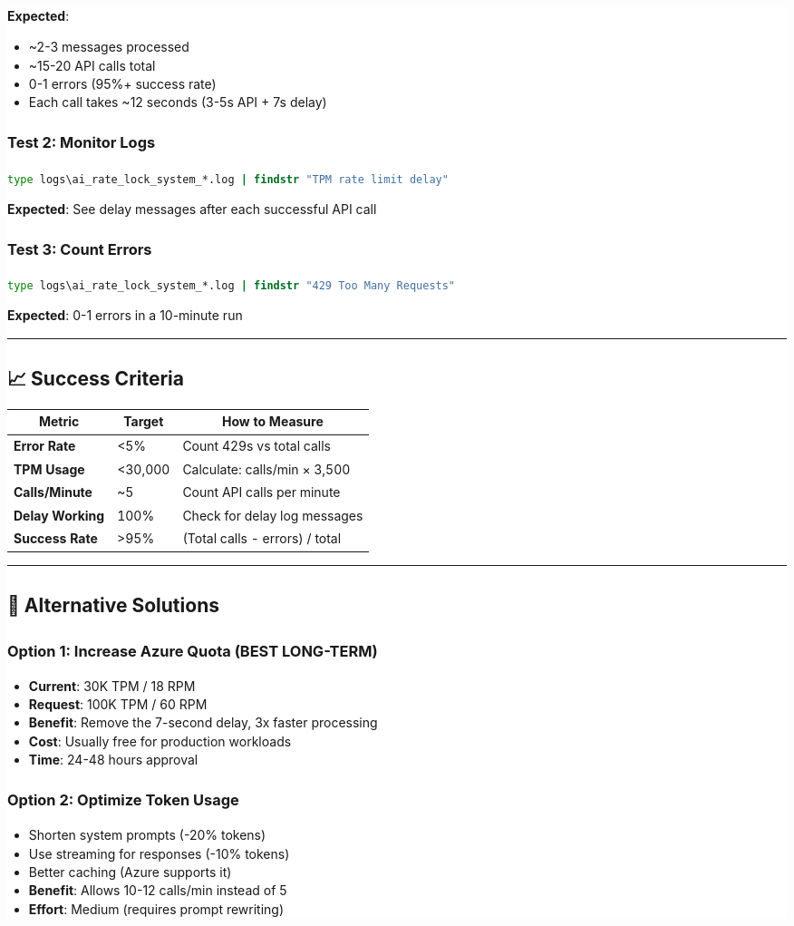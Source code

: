 **Expected**:
- ~2-3 messages processed
- ~15-20 API calls total
- 0-1 errors (95%+ success rate)
- Each call takes ~12 seconds (3-5s API + 7s delay)

### Test 2: Monitor Logs
```cmd
type logs\ai_rate_lock_system_*.log | findstr "TPM rate limit delay"
```

**Expected**: See delay messages after each successful API call

### Test 3: Count Errors
```cmd
type logs\ai_rate_lock_system_*.log | findstr "429 Too Many Requests"
```

**Expected**: 0-1 errors in a 10-minute run

---

## 📈 Success Criteria

| Metric | Target | How to Measure |
|--------|--------|----------------|
| **Error Rate** | <5% | Count 429s vs total calls |
| **TPM Usage** | <30,000 | Calculate: calls/min × 3,500 |
| **Calls/Minute** | ~5 | Count API calls per minute |
| **Delay Working** | 100% | Check for delay log messages |
| **Success Rate** | >95% | (Total calls - errors) / total |

---

## 🔧 Alternative Solutions

### Option 1: Increase Azure Quota (BEST LONG-TERM)
- **Current**: 30K TPM / 18 RPM
- **Request**: 100K TPM / 60 RPM
- **Benefit**: Remove the 7-second delay, 3x faster processing
- **Cost**: Usually free for production workloads
- **Time**: 24-48 hours approval

### Option 2: Optimize Token Usage
- Shorten system prompts (-20% tokens)
- Use streaming for responses (-10% tokens)
- Better caching (Azure supports it)
- **Benefit**: Allows 10-12 calls/min instead of 5
- **Effort**: Medium (requires prompt rewriting)
